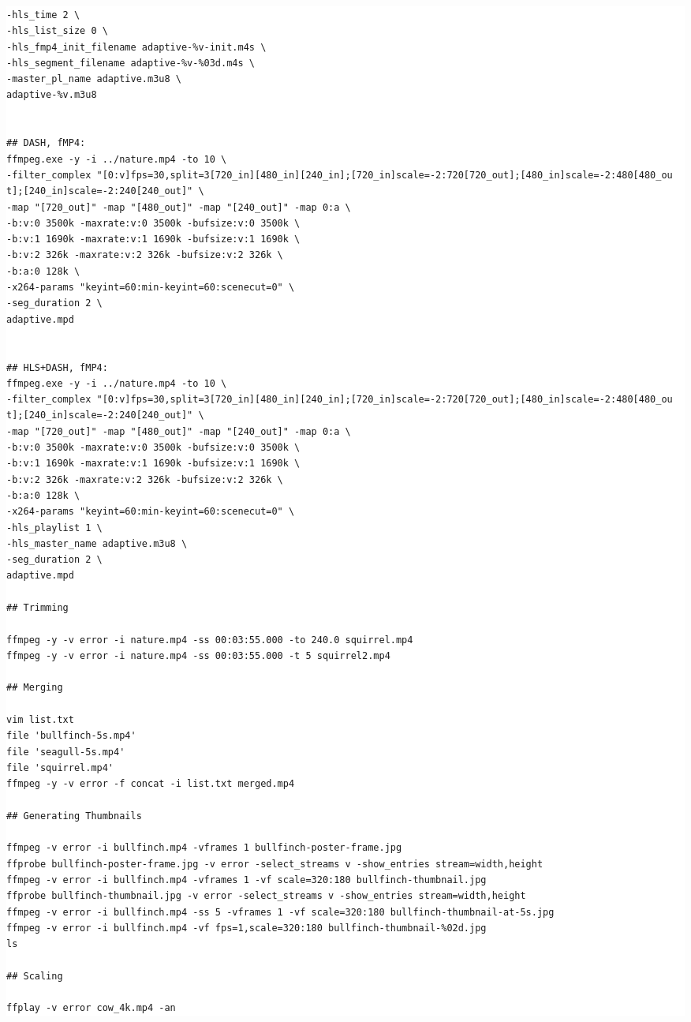 ```
-hls_time 2 \
-hls_list_size 0 \
-hls_fmp4_init_filename adaptive-%v-init.m4s \
-hls_segment_filename adaptive-%v-%03d.m4s \
-master_pl_name adaptive.m3u8 \
adaptive-%v.m3u8 


## DASH, fMP4:
ffmpeg.exe -y -i ../nature.mp4 -to 10 \
-filter_complex "[0:v]fps=30,split=3[720_in][480_in][240_in];[720_in]scale=-2:720[720_out];[480_in]scale=-2:480[480_out];[240_in]scale=-2:240[240_out]" \
-map "[720_out]" -map "[480_out]" -map "[240_out]" -map 0:a \
-b:v:0 3500k -maxrate:v:0 3500k -bufsize:v:0 3500k \
-b:v:1 1690k -maxrate:v:1 1690k -bufsize:v:1 1690k \
-b:v:2 326k -maxrate:v:2 326k -bufsize:v:2 326k \
-b:a:0 128k \
-x264-params "keyint=60:min-keyint=60:scenecut=0" \
-seg_duration 2 \
adaptive.mpd


## HLS+DASH, fMP4:
ffmpeg.exe -y -i ../nature.mp4 -to 10 \
-filter_complex "[0:v]fps=30,split=3[720_in][480_in][240_in];[720_in]scale=-2:720[720_out];[480_in]scale=-2:480[480_out];[240_in]scale=-2:240[240_out]" \
-map "[720_out]" -map "[480_out]" -map "[240_out]" -map 0:a \
-b:v:0 3500k -maxrate:v:0 3500k -bufsize:v:0 3500k \
-b:v:1 1690k -maxrate:v:1 1690k -bufsize:v:1 1690k \
-b:v:2 326k -maxrate:v:2 326k -bufsize:v:2 326k \
-b:a:0 128k \
-x264-params "keyint=60:min-keyint=60:scenecut=0" \
-hls_playlist 1 \
-hls_master_name adaptive.m3u8 \
-seg_duration 2 \
adaptive.mpd

## Trimming

ffmpeg -y -v error -i nature.mp4 -ss 00:03:55.000 -to 240.0 squirrel.mp4 
ffmpeg -y -v error -i nature.mp4 -ss 00:03:55.000 -t 5 squirrel2.mp4 

## Merging

vim list.txt
file 'bullfinch-5s.mp4'
file 'seagull-5s.mp4'
file 'squirrel.mp4'
ffmpeg -y -v error -f concat -i list.txt merged.mp4

## Generating Thumbnails

ffmpeg -v error -i bullfinch.mp4 -vframes 1 bullfinch-poster-frame.jpg
ffprobe bullfinch-poster-frame.jpg -v error -select_streams v -show_entries stream=width,height
ffmpeg -v error -i bullfinch.mp4 -vframes 1 -vf scale=320:180 bullfinch-thumbnail.jpg
ffprobe bullfinch-thumbnail.jpg -v error -select_streams v -show_entries stream=width,height
ffmpeg -v error -i bullfinch.mp4 -ss 5 -vframes 1 -vf scale=320:180 bullfinch-thumbnail-at-5s.jpg
ffmpeg -v error -i bullfinch.mp4 -vf fps=1,scale=320:180 bullfinch-thumbnail-%02d.jpg
ls

## Scaling

ffplay -v error cow_4k.mp4 -an
```